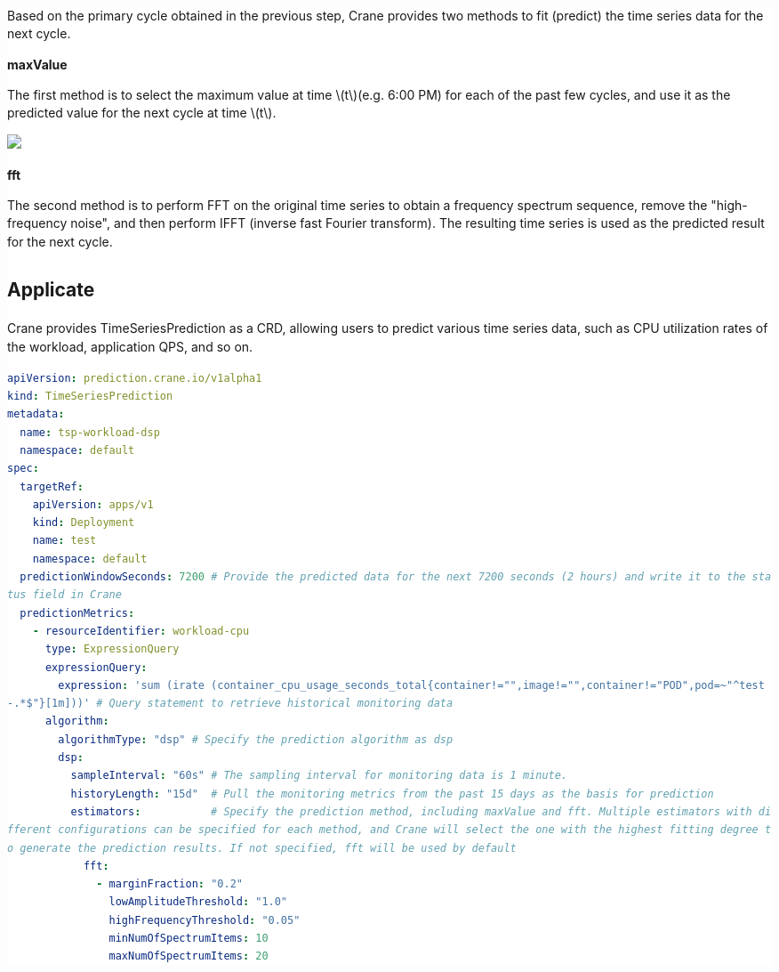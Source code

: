 Based on the primary cycle obtained in the previous step, Crane provides two methods to fit (predict) the time series data for the next cycle.

**maxValue**

The first method is to select the maximum value at time \\(t\\)(e.g. 6:00 PM) for each of the past few cycles, and use it as the predicted value for the next cycle at time \\(t\\).

![](/images/algorithm/dsp/max_value.png)

**fft**

The second method is to perform FFT on the original time series to obtain a frequency spectrum sequence, remove the "high-frequency noise", and then perform IFFT (inverse fast Fourier transform). The resulting time series is used as the predicted result for the next cycle.

## Applicate

Crane provides TimeSeriesPrediction as a CRD, allowing users to predict various time series data, such as CPU utilization rates of the workload, application QPS, and so on.

```yaml
apiVersion: prediction.crane.io/v1alpha1
kind: TimeSeriesPrediction
metadata:
  name: tsp-workload-dsp
  namespace: default
spec:
  targetRef:
    apiVersion: apps/v1
    kind: Deployment
    name: test
    namespace: default
  predictionWindowSeconds: 7200 # Provide the predicted data for the next 7200 seconds (2 hours) and write it to the status field in Crane
  predictionMetrics:
    - resourceIdentifier: workload-cpu
      type: ExpressionQuery
      expressionQuery:
        expression: 'sum (irate (container_cpu_usage_seconds_total{container!="",image!="",container!="POD",pod=~"^test-.*$"}[1m]))' # Query statement to retrieve historical monitoring data
      algorithm:
        algorithmType: "dsp" # Specify the prediction algorithm as dsp
        dsp:
          sampleInterval: "60s" # The sampling interval for monitoring data is 1 minute.
          historyLength: "15d"  # Pull the monitoring metrics from the past 15 days as the basis for prediction
          estimators:           # Specify the prediction method, including maxValue and fft. Multiple estimators with different configurations can be specified for each method, and Crane will select the one with the highest fitting degree to generate the prediction results. If not specified, fft will be used by default
            fft:
              - marginFraction: "0.2"
                lowAmplitudeThreshold: "1.0"
                highFrequencyThreshold: "0.05"
                minNumOfSpectrumItems: 10
                maxNumOfSpectrumItems: 20
```
